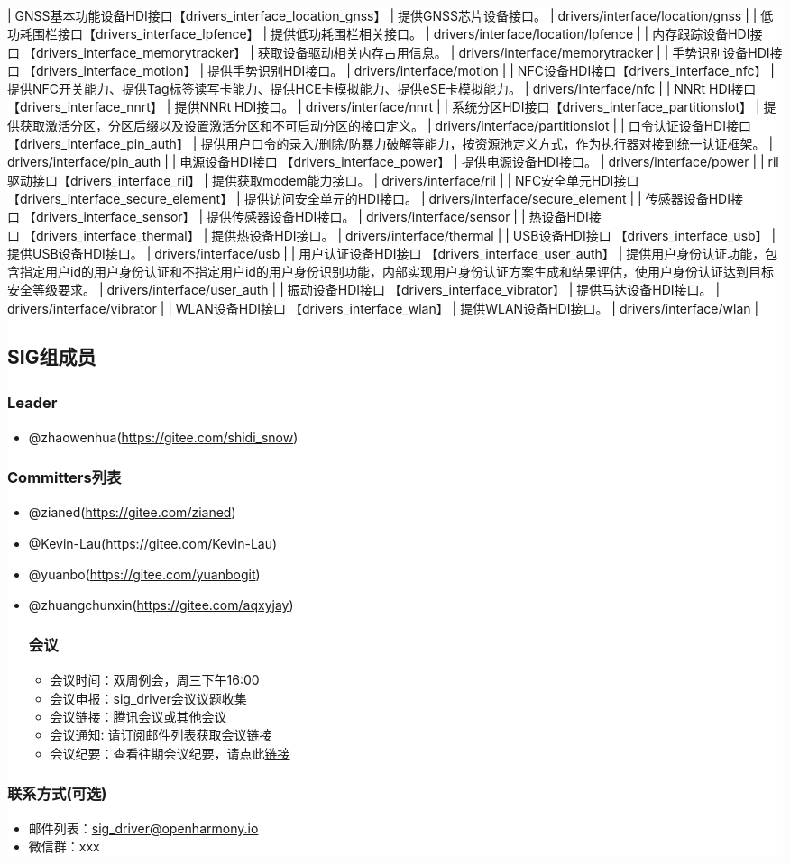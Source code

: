 | GNSS基本功能设备HDI接口【drivers_interface_location_gnss】                                                | 提供GNSS芯片设备接口。                                                                                                                                                      | drivers/interface/location/gnss        |
| 低功耗围栏接口【drivers_interface_lpfence】                                                               | 提供低功耗围栏相关接口。                                                                                                                                                    | drivers/interface/location/lpfence     |
| 内存跟踪设备HDI接口 【drivers_interface_memorytracker】                                                   | 获取设备驱动相关内存占用信息。                                                                                                                                              | drivers/interface/memorytracker        |
| 手势识别设备HDI接口 【drivers_interface_motion】                                                          | 提供手势识别HDI接口。                                                                                                                                                       | drivers/interface/motion               |
| NFC设备HDI接口【drivers_interface_nfc】                                                                   | 提供NFC开关能力、提供Tag标签读写卡能力、提供HCE卡模拟能力、提供eSE卡模拟能力。                                                                                              | drivers/interface/nfc                  |
| NNRt HDI接口【drivers_interface_nnrt】                                                                    | 提供NNRt HDI接口。                                                                                                                                                          | drivers/interface/nnrt                 |
| 系统分区HDI接口【drivers_interface_partitionslot】                                                        | 提供获取激活分区，分区后缀以及设置激活分区和不可启动分区的接口定义。                                                                                                        | drivers/interface/partitionslot        |
| 口令认证设备HDI接口【drivers_interface_pin_auth】                                                         | 提供用户口令的录入/删除/防暴力破解等能力，按资源池定义方式，作为执行器对接到统一认证框架。                                                                                  | drivers/interface/pin_auth             |
| 电源设备HDI接口 【drivers_interface_power】                                                               | 提供电源设备HDI接口。                                                                                                                                                       | drivers/interface/power                |
| ril驱动接口【drivers_interface_ril】                                                                      | 提供获取modem能力接口。                                                                                                                                                     | drivers/interface/ril                  |
| NFC安全单元HDI接口【drivers_interface_secure_element】                                                    | 提供访问安全单元的HDI接口。                                                                                                                                                 | drivers/interface/secure_element       |
| 传感器设备HDI接口 【drivers_interface_sensor】                                                            | 提供传感器设备HDI接口。                                                                                                                                                     | drivers/interface/sensor               |
| 热设备HDI接口 【drivers_interface_thermal】                                                               | 提供热设备HDI接口。                                                                                                                                                         | drivers/interface/thermal              |
| USB设备HDI接口 【drivers_interface_usb】                                                                  | 提供USB设备HDI接口。                                                                                                                                                        | drivers/interface/usb                  |
| 用户认证设备HDI接口 【drivers_interface_user_auth】                                                       | 提供用户身份认证功能，包含指定用户id的用户身份认证和不指定用户id的用户身份识别功能，内部实现用户身份认证方案生成和结果评估，使用户身份认证达到目标安全等级要求。            | drivers/interface/user_auth            |
| 振动设备HDI接口 【drivers_interface_vibrator】                                                            | 提供马达设备HDI接口。                                                                                                                                                       | drivers/interface/vibrator             |
| WLAN设备HDI接口 【drivers_interface_wlan】                                                                | 提供WLAN设备HDI接口。                                                                                                                                                       | drivers/interface/wlan                 |



## SIG组成员

### Leader

- @zhaowenhua(https://gitee.com/shidi_snow)

### Committers列表

- @zianed(https://gitee.com/zianed)

- @Kevin-Lau(https://gitee.com/Kevin-Lau)

- @yuanbo(https://gitee.com/yuanbogit)

- @zhuangchunxin(https://gitee.com/aqxyjay)
  
  ### 会议
  
  - 会议时间：双周例会，周三下午16:00
  - 会议申报：[sig_driver会议议题收集](https://shimo.im/sheets/36GKhpvrXd8TcQHY)
  - 会议链接：腾讯会议或其他会议
  - 会议通知: 请[订阅](https://lists.openatom.io/postorius/lists/sig_driver.openharmony.io/)邮件列表获取会议链接
  - 会议纪要：查看往期会议纪要，请点此[链接](https://gitee.com/openharmony-sig/sig-content/tree/master/driver/meetings)

### 联系方式(可选)

- 邮件列表：sig_driver@openharmony.io
- 微信群：xxx
